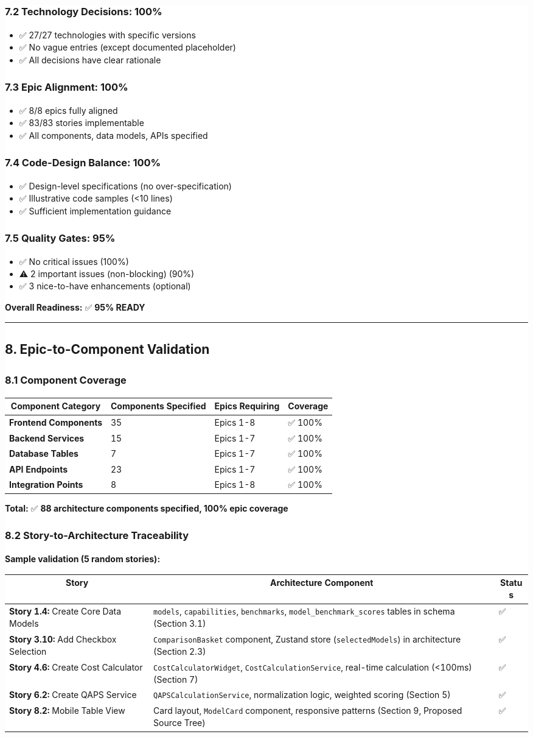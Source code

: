 ### 7.2 Technology Decisions: 100%
- ✅ 27/27 technologies with specific versions
- ✅ No vague entries (except documented placeholder)
- ✅ All decisions have clear rationale

### 7.3 Epic Alignment: 100%
- ✅ 8/8 epics fully aligned
- ✅ 83/83 stories implementable
- ✅ All components, data models, APIs specified

### 7.4 Code-Design Balance: 100%
- ✅ Design-level specifications (no over-specification)
- ✅ Illustrative code samples (<10 lines)
- ✅ Sufficient implementation guidance

### 7.5 Quality Gates: 95%
- ✅ No critical issues (100%)
- ⚠️ 2 important issues (non-blocking) (90%)
- ✅ 3 nice-to-have enhancements (optional)

**Overall Readiness:** ✅ **95% READY**

---

## 8. Epic-to-Component Validation

### 8.1 Component Coverage

| Component Category | Components Specified | Epics Requiring | Coverage |
|--------------------|----------------------|-----------------|----------|
| **Frontend Components** | 35 | Epics 1-8 | ✅ 100% |
| **Backend Services** | 15 | Epics 1-7 | ✅ 100% |
| **Database Tables** | 7 | Epics 1-7 | ✅ 100% |
| **API Endpoints** | 23 | Epics 1-7 | ✅ 100% |
| **Integration Points** | 8 | Epics 1-8 | ✅ 100% |

**Total:** ✅ **88 architecture components specified, 100% epic coverage**

### 8.2 Story-to-Architecture Traceability

**Sample validation (5 random stories):**

| Story | Architecture Component | Status |
|-------|------------------------|--------|
| **Story 1.4:** Create Core Data Models | `models`, `capabilities`, `benchmarks`, `model_benchmark_scores` tables in schema (Section 3.1) | ✅ |
| **Story 3.10:** Add Checkbox Selection | `ComparisonBasket` component, Zustand store (`selectedModels`) in architecture (Section 2.3) | ✅ |
| **Story 4.6:** Create Cost Calculator | `CostCalculatorWidget`, `CostCalculationService`, real-time calculation (<100ms) (Section 7) | ✅ |
| **Story 6.2:** Create QAPS Service | `QAPSCalculationService`, normalization logic, weighted scoring (Section 5) | ✅ |
| **Story 8.2:** Mobile Table View | Card layout, `ModelCard` component, responsive patterns (Section 9, Proposed Source Tree) | ✅ |
